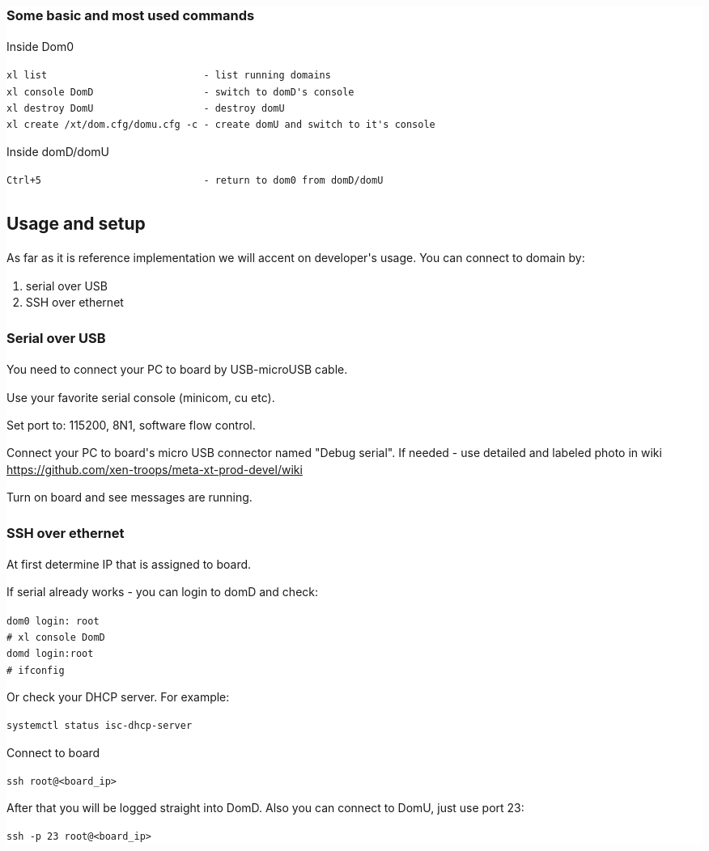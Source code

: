 ### Some basic and most used commands
Inside Dom0
```
xl list                           - list running domains
xl console DomD                   - switch to domD's console
xl destroy DomU                   - destroy domU
xl create /xt/dom.cfg/domu.cfg -c - create domU and switch to it's console
```
Inside domD/domU
```
Ctrl+5                            - return to dom0 from domD/domU
```

## Usage and setup
As far as it is reference implementation we will accent on developer's usage. You can connect to domain by:
1) serial over USB
2) SSH over ethernet

### Serial over USB
You need to connect your PC to board by USB-microUSB cable.

Use your favorite serial console (minicom, cu etc).

Set port to: 115200, 8N1, software flow control.

Connect your PC to board's micro USB connector named "Debug serial". If needed - use detailed and labeled photo in wiki https://github.com/xen-troops/meta-xt-prod-devel/wiki

Turn on board and see messages are running.

### SSH over ethernet
At first determine IP that is assigned to board.

If serial already works - you can login to domD and check:
```
dom0 login: root
# xl console DomD
domd login:root
# ifconfig
```
Or check your DHCP server. For example:
```
systemctl status isc-dhcp-server
```

Connect to board
```
ssh root@<board_ip>
```
After that you will be logged straight into DomD.
Also you can connect to DomU, just use port 23:
```
ssh -p 23 root@<board_ip>
```
